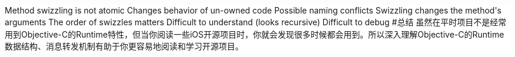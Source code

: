 Method swizzling is not atomic
Changes behavior of un-owned code
Possible naming conflicts
Swizzling changes the method's arguments
The order of swizzles matters
Difficult to understand (looks recursive)
Difficult to debug
#总结
虽然在平时项目不是经常用到Objective-C的Runtime特性，但当你阅读一些iOS开源项目时，你就会发现很多时候都会用到。所以深入理解Objective-C的Runtime数据结构、消息转发机制有助于你更容易地阅读和学习开源项目。